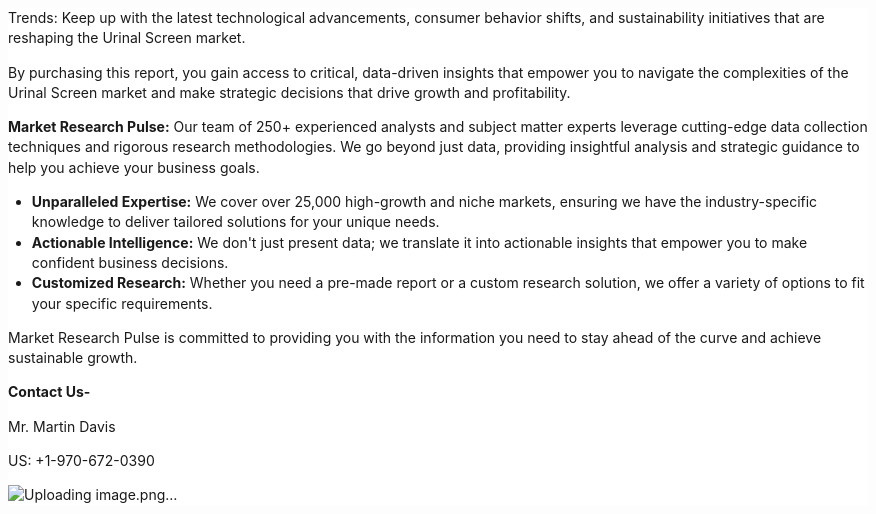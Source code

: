 Trends:</strong> Keep up with the latest technological advancements, consumer behavior shifts, and sustainability initiatives that are reshaping the Urinal Screen market.</p></li></ol><p>By purchasing this report, you gain access to critical, data-driven insights that empower you to navigate the complexities of the Urinal Screen market and make strategic decisions that drive growth and profitability.</p><p><strong>Market Research Pulse:</strong>&nbsp;Our team of 250+ experienced analysts and subject matter experts leverage cutting-edge data collection techniques and rigorous research methodologies. We go beyond just data, providing insightful analysis and strategic guidance to help you achieve your business goals.</p><ul><li><strong>Unparalleled Expertise:</strong>&nbsp;We cover over 25,000 high-growth and niche markets, ensuring we have the industry-specific knowledge to deliver tailored solutions for your unique needs.</li><li><strong>Actionable Intelligence:</strong>&nbsp;We don't just present data; we translate it into actionable insights that empower you to make confident business decisions.</li><li><strong>Customized Research:</strong>&nbsp;Whether you need a pre-made report or a custom research solution, we offer a variety of options to fit your specific requirements.</li></ul><p>Market Research Pulse is committed to providing you with the information you need to stay ahead of the curve and achieve sustainable growth.</p><p><strong>Contact Us-</strong></p><p>Mr. Martin Davis</p><p>US: +1-970-672-0390</p>
![Uploading image.png…]()
